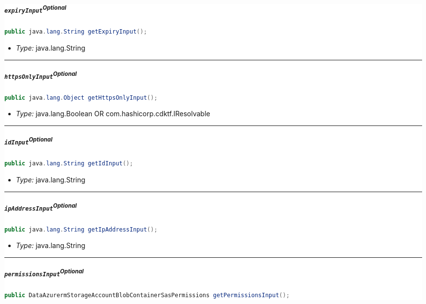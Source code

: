 ##### `expiryInput`<sup>Optional</sup> <a name="expiryInput" id="@cdktf/provider-azurerm.dataAzurermStorageAccountBlobContainerSas.DataAzurermStorageAccountBlobContainerSas.property.expiryInput"></a>

```java
public java.lang.String getExpiryInput();
```

- *Type:* java.lang.String

---

##### `httpsOnlyInput`<sup>Optional</sup> <a name="httpsOnlyInput" id="@cdktf/provider-azurerm.dataAzurermStorageAccountBlobContainerSas.DataAzurermStorageAccountBlobContainerSas.property.httpsOnlyInput"></a>

```java
public java.lang.Object getHttpsOnlyInput();
```

- *Type:* java.lang.Boolean OR com.hashicorp.cdktf.IResolvable

---

##### `idInput`<sup>Optional</sup> <a name="idInput" id="@cdktf/provider-azurerm.dataAzurermStorageAccountBlobContainerSas.DataAzurermStorageAccountBlobContainerSas.property.idInput"></a>

```java
public java.lang.String getIdInput();
```

- *Type:* java.lang.String

---

##### `ipAddressInput`<sup>Optional</sup> <a name="ipAddressInput" id="@cdktf/provider-azurerm.dataAzurermStorageAccountBlobContainerSas.DataAzurermStorageAccountBlobContainerSas.property.ipAddressInput"></a>

```java
public java.lang.String getIpAddressInput();
```

- *Type:* java.lang.String

---

##### `permissionsInput`<sup>Optional</sup> <a name="permissionsInput" id="@cdktf/provider-azurerm.dataAzurermStorageAccountBlobContainerSas.DataAzurermStorageAccountBlobContainerSas.property.permissionsInput"></a>

```java
public DataAzurermStorageAccountBlobContainerSasPermissions getPermissionsInput();
```
